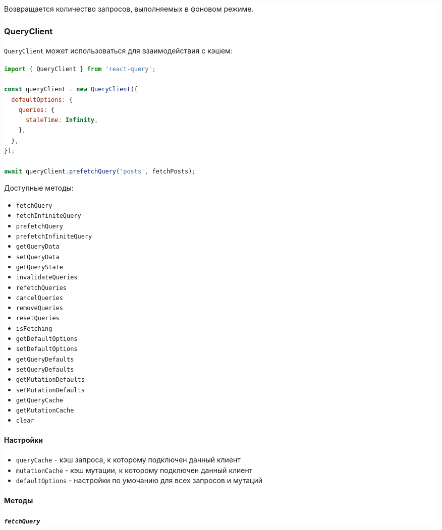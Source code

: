 Возвращается количество запросов, выполняемых в фоновом режиме.

### QueryClient

`QueryClient` может использоваться для взаимодействия с кэшем:

```js
import { QueryClient } from 'react-query';

const queryClient = new QueryClient({
  defaultOptions: {
    queries: {
      staleTime: Infinity,
    },
  },
});

await queryClient.prefetchQuery('posts', fetchPosts);
```

Доступные методы:

- `fetchQuery`
- `fetchInfiniteQuery`
- `prefetchQuery`
- `prefetchInfiniteQuery`
- `getQueryData`
- `setQueryData`
- `getQueryState`
- `invalidateQueries`
- `refetchQueries`
- `cancelQueries`
- `removeQueries`
- `resetQueries`
- `isFetching`
- `getDefaultOptions`
- `setDefaultOptions`
- `getQueryDefaults`
- `setQueryDefaults`
- `getMutationDefaults`
- `setMutationDefaults`
- `getQueryCache`
- `getMutationCache`
- `clear`

#### Настройки

- `queryCache` - кэш запроса, к которому подключен данный клиент
- `mutationCache` - кэш мутации, к которому подключен данный клиент
- `defaultOptions` - настройки по умочанию для всех запросов и мутаций

#### Методы

##### `fetchQuery`
